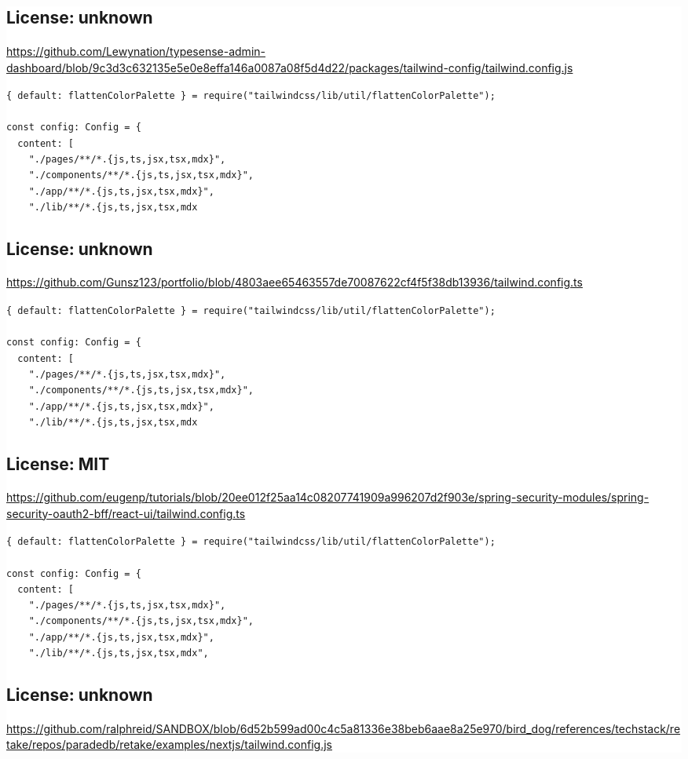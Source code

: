 ## License: unknown

<https://github.com/Lewynation/typesense-admin-dashboard/blob/9c3d3c632135e5e0e8effa146a0087a08f5d4d22/packages/tailwind-config/tailwind.config.js>

```
{ default: flattenColorPalette } = require("tailwindcss/lib/util/flattenColorPalette");

const config: Config = {
  content: [
    "./pages/**/*.{js,ts,jsx,tsx,mdx}",
    "./components/**/*.{js,ts,jsx,tsx,mdx}",
    "./app/**/*.{js,ts,jsx,tsx,mdx}",
    "./lib/**/*.{js,ts,jsx,tsx,mdx
```

## License: unknown

<https://github.com/Gunsz123/portfolio/blob/4803aee65463557de70087622cf4f5f38db13936/tailwind.config.ts>

```
{ default: flattenColorPalette } = require("tailwindcss/lib/util/flattenColorPalette");

const config: Config = {
  content: [
    "./pages/**/*.{js,ts,jsx,tsx,mdx}",
    "./components/**/*.{js,ts,jsx,tsx,mdx}",
    "./app/**/*.{js,ts,jsx,tsx,mdx}",
    "./lib/**/*.{js,ts,jsx,tsx,mdx
```

## License: MIT

<https://github.com/eugenp/tutorials/blob/20ee012f25aa14c08207741909a996207d2f903e/spring-security-modules/spring-security-oauth2-bff/react-ui/tailwind.config.ts>

```
{ default: flattenColorPalette } = require("tailwindcss/lib/util/flattenColorPalette");

const config: Config = {
  content: [
    "./pages/**/*.{js,ts,jsx,tsx,mdx}",
    "./components/**/*.{js,ts,jsx,tsx,mdx}",
    "./app/**/*.{js,ts,jsx,tsx,mdx}",
    "./lib/**/*.{js,ts,jsx,tsx,mdx",
```

## License: unknown

<https://github.com/ralphreid/SANDBOX/blob/6d52b599ad00c4c5a81336e38beb6aae8a25e970/bird_dog/references/techstack/retake/repos/paradedb/retake/examples/nextjs/tailwind.config.js>

